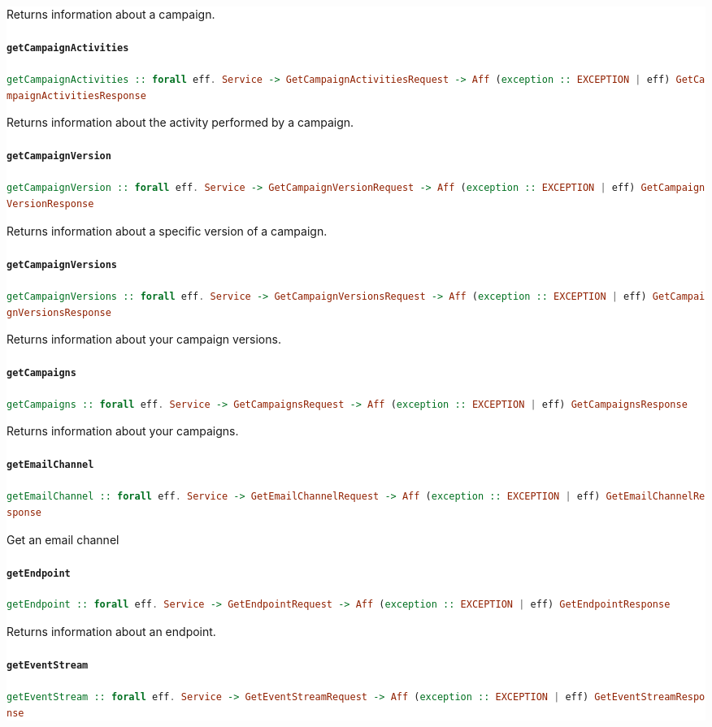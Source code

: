 Returns information about a campaign.

#### `getCampaignActivities`

``` purescript
getCampaignActivities :: forall eff. Service -> GetCampaignActivitiesRequest -> Aff (exception :: EXCEPTION | eff) GetCampaignActivitiesResponse
```

Returns information about the activity performed by a campaign.

#### `getCampaignVersion`

``` purescript
getCampaignVersion :: forall eff. Service -> GetCampaignVersionRequest -> Aff (exception :: EXCEPTION | eff) GetCampaignVersionResponse
```

Returns information about a specific version of a campaign.

#### `getCampaignVersions`

``` purescript
getCampaignVersions :: forall eff. Service -> GetCampaignVersionsRequest -> Aff (exception :: EXCEPTION | eff) GetCampaignVersionsResponse
```

Returns information about your campaign versions.

#### `getCampaigns`

``` purescript
getCampaigns :: forall eff. Service -> GetCampaignsRequest -> Aff (exception :: EXCEPTION | eff) GetCampaignsResponse
```

Returns information about your campaigns.

#### `getEmailChannel`

``` purescript
getEmailChannel :: forall eff. Service -> GetEmailChannelRequest -> Aff (exception :: EXCEPTION | eff) GetEmailChannelResponse
```

Get an email channel

#### `getEndpoint`

``` purescript
getEndpoint :: forall eff. Service -> GetEndpointRequest -> Aff (exception :: EXCEPTION | eff) GetEndpointResponse
```

Returns information about an endpoint.

#### `getEventStream`

``` purescript
getEventStream :: forall eff. Service -> GetEventStreamRequest -> Aff (exception :: EXCEPTION | eff) GetEventStreamResponse
```
